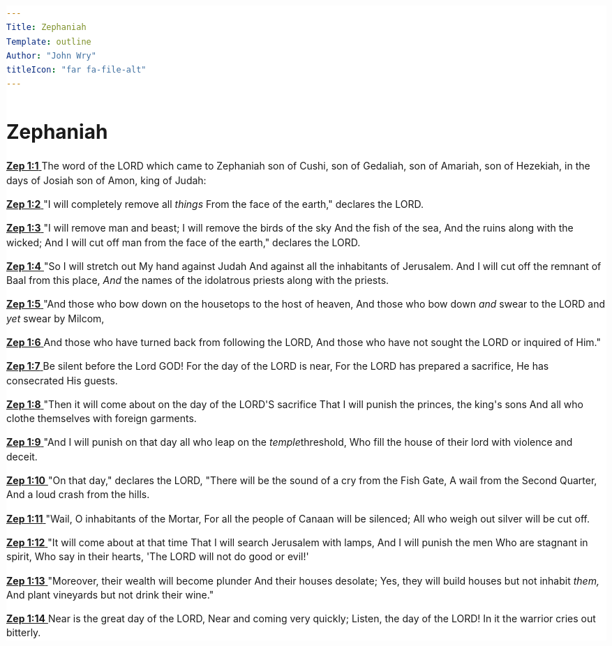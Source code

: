 ```yaml
---
Title: Zephaniah
Template: outline
Author: "John Wry"
titleIcon: "far fa-file-alt"
---
```


# Zephaniah

[**Zep 1:1** ](verseid:36.1.1) The word of the LORD which came to Zephaniah son of Cushi, son of Gedaliah, son of Amariah, son of Hezekiah, in the days of Josiah son of Amon, king of Judah:

[**Zep 1:2** ](verseid:36.1.2) "I will completely remove all *things* From the face of the earth," declares the LORD.

[**Zep 1:3** ](verseid:36.1.3) "I will remove man and beast; I will remove the birds of the sky And the fish of the sea, And the ruins along with the wicked; And I will cut off man from the face of the earth," declares the LORD.

[**Zep 1:4** ](verseid:36.1.4) "So I will stretch out My hand against Judah And against all the inhabitants of Jerusalem. And I will cut off the remnant of Baal from this place, *And* the names of the idolatrous priests along with the priests.

[**Zep 1:5** ](verseid:36.1.5) "And those who bow down on the housetops to the host of heaven, And those who bow down *and* swear to the LORD and *yet* swear by Milcom,

[**Zep 1:6** ](verseid:36.1.6) And those who have turned back from following the LORD, And those who have not sought the LORD or inquired of Him."

[**Zep 1:7** ](verseid:36.1.7) Be silent before the Lord GOD! For the day of the LORD is near, For the LORD has prepared a sacrifice, He has consecrated His guests.

[**Zep 1:8** ](verseid:36.1.8) "Then it will come about on the day of the LORD'S sacrifice That I will punish the princes, the king's sons And all who clothe themselves with foreign garments.

[**Zep 1:9** ](verseid:36.1.9) "And I will punish on that day all who leap on the *temple*threshold, Who fill the house of their lord with violence and deceit.

[**Zep 1:10** ](verseid:36.1.10) "On that day," declares the LORD, "There will be the sound of a cry from the Fish Gate, A wail from the Second Quarter, And a loud crash from the hills.

[**Zep 1:11** ](verseid:36.1.11) "Wail, O inhabitants of the Mortar, For all the people of Canaan will be silenced; All who weigh out silver will be cut off.

[**Zep 1:12** ](verseid:36.1.12) "It will come about at that time That I will search Jerusalem with lamps, And I will punish the men Who are stagnant in spirit, Who say in their hearts, 'The LORD will not do good or evil!'

[**Zep 1:13** ](verseid:36.1.13) "Moreover, their wealth will become plunder And their houses desolate; Yes, they will build houses but not inhabit *them,* And plant vineyards but not drink their wine."

[**Zep 1:14** ](verseid:36.1.14) Near is the great day of the LORD, Near and coming very quickly; Listen, the day of the LORD! In it the warrior cries out bitterly.
